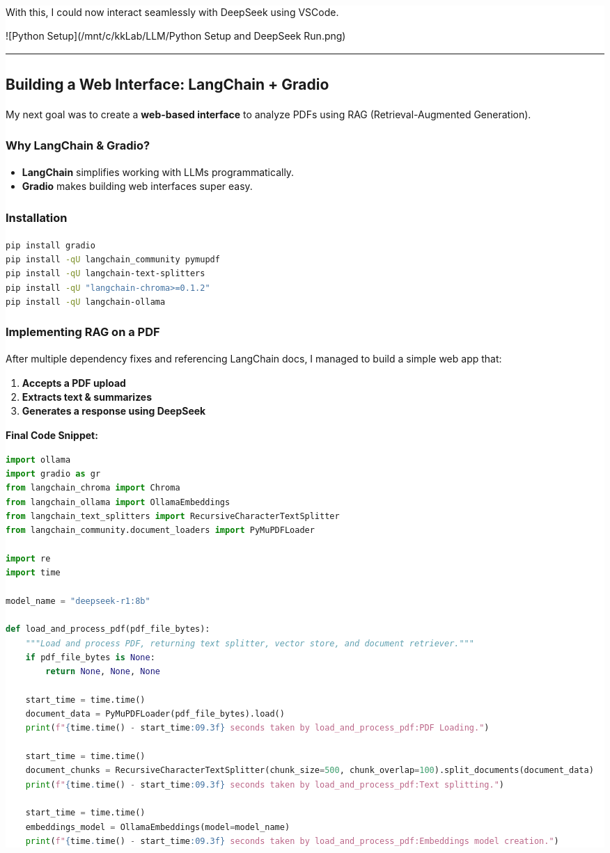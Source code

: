 With this, I could now interact seamlessly with DeepSeek using VSCode.

![Python Setup](/mnt/c/kkLab/LLM/Python Setup and DeepSeek Run.png)

---

## Building a Web Interface: LangChain + Gradio
My next goal was to create a **web-based interface** to analyze PDFs using RAG (Retrieval-Augmented Generation).

### Why LangChain & Gradio?
- **LangChain** simplifies working with LLMs programmatically.
- **Gradio** makes building web interfaces super easy.

### Installation
```bash
pip install gradio
pip install -qU langchain_community pymupdf
pip install -qU langchain-text-splitters
pip install -qU "langchain-chroma>=0.1.2"
pip install -qU langchain-ollama
```

### Implementing RAG on a PDF
After multiple dependency fixes and referencing LangChain docs, I managed to build a simple web app that:
1. **Accepts a PDF upload**
2. **Extracts text & summarizes**
3. **Generates a response using DeepSeek**

**Final Code Snippet:**
```python
import ollama
import gradio as gr
from langchain_chroma import Chroma
from langchain_ollama import OllamaEmbeddings
from langchain_text_splitters import RecursiveCharacterTextSplitter
from langchain_community.document_loaders import PyMuPDFLoader

import re
import time

model_name = "deepseek-r1:8b"

def load_and_process_pdf(pdf_file_bytes):
    """Load and process PDF, returning text splitter, vector store, and document retriever."""
    if pdf_file_bytes is None:
        return None, None, None

    start_time = time.time()
    document_data = PyMuPDFLoader(pdf_file_bytes).load()
    print(f"{time.time() - start_time:09.3f} seconds taken by load_and_process_pdf:PDF Loading.")
    
    start_time = time.time()
    document_chunks = RecursiveCharacterTextSplitter(chunk_size=500, chunk_overlap=100).split_documents(document_data)
    print(f"{time.time() - start_time:09.3f} seconds taken by load_and_process_pdf:Text splitting.")
    
    start_time = time.time()
    embeddings_model = OllamaEmbeddings(model=model_name)
    print(f"{time.time() - start_time:09.3f} seconds taken by load_and_process_pdf:Embeddings model creation.")
```
